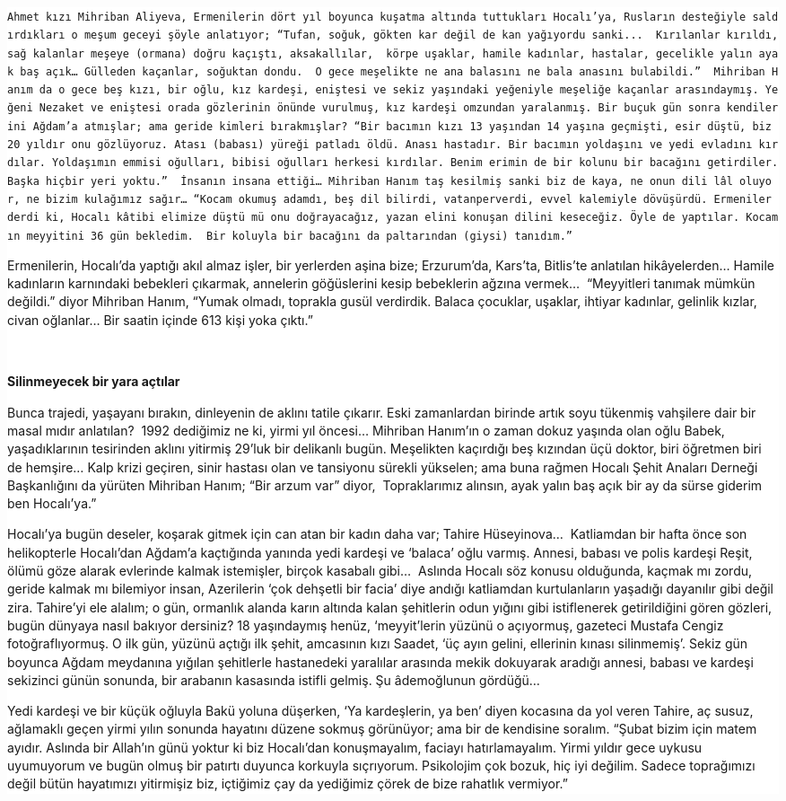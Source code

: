     Ahmet kızı Mihriban Aliyeva, Ermenilerin dört yıl boyunca kuşatma altında tuttukları Hocalı’ya, Rusların desteğiyle saldırdıkları o meşum geceyi şöyle anlatıyor; “Tufan, soğuk, gökten kar değil de kan yağıyordu sanki...  Kırılanlar kırıldı, sağ kalanlar meşeye (ormana) doğru kaçıştı, aksakallılar,  körpe uşaklar, hamile kadınlar, hastalar, gecelikle yalın ayak baş açık… Gülleden kaçanlar, soğuktan dondu.  O gece meşelikte ne ana balasını ne bala anasını bulabildi.”  Mihriban Hanım da o gece beş kızı, bir oğlu, kız kardeşi, eniştesi ve sekiz yaşındaki yeğeniyle meşeliğe kaçanlar arasındaymış. Yeğeni Nezaket ve eniştesi orada gözlerinin önünde vurulmuş, kız kardeşi omzundan yaralanmış. Bir buçuk gün sonra kendilerini Ağdam’a atmışlar; ama geride kimleri bırakmışlar? “Bir bacımın kızı 13 yaşından 14 yaşına geçmişti, esir düştü, biz 20 yıldır onu gözlüyoruz. Atası (babası) yüreği patladı öldü. Anası hastadır. Bir bacımın yoldaşını ve yedi evladını kırdılar. Yoldaşımın emmisi oğulları, bibisi oğulları herkesi kırdılar. Benim erimin de bir kolunu bir bacağını getirdiler. Başka hiçbir yeri yoktu.”  İnsanın insana ettiği… Mihriban Hanım taş kesilmiş sanki biz de kaya, ne onun dili lâl oluyor, ne bizim kulağımız sağır… “Kocam okumuş adamdı, beş dil bilirdi, vatanperverdi, evvel kalemiyle dövüşürdü. Ermeniler derdi ki, Hocalı kâtibi elimize düştü mü onu doğrayacağız, yazan elini konuşan dilini keseceğiz. Öyle de yaptılar. Kocamın meyyitini 36 gün bekledim.  Bir koluyla bir bacağını da paltarından (giysi) tanıdım.”
   </p>
   <p>
    Ermenilerin, Hocalı’da yaptığı akıl almaz işler, bir yerlerden aşina bize; Erzurum’da, Kars’ta, Bitlis’te anlatılan hikâyelerden… Hamile kadınların karnındaki bebekleri çıkarmak, annelerin göğüslerini kesip bebeklerin ağzına vermek…  “Meyyitleri tanımak mümkün değildi.” diyor Mihriban Hanım, “Yumak olmadı, toprakla gusül verdirdik. Balaca çocuklar, uşaklar, ihtiyar kadınlar, gelinlik kızlar, civan oğlanlar… Bir saatin içinde 613 kişi yoka çıktı.”
   </p>
   <p>
    <img alt="" height="354" src="http://web.archive.org/web/20120625072946im_/http://medya.aksiyon.com.tr/aksiyon/2012/03/05/azerbaycan-harita.jpg"/>
   </p>
   <p>
    <strong>
     Silinmeyecek bir yara açtılar
    </strong>
   </p>
   <p>
    Bunca trajedi, yaşayanı bırakın, dinleyenin de aklını tatile çıkarır. Eski zamanlardan birinde artık soyu tükenmiş vahşilere dair bir masal mıdır anlatılan?  1992 dediğimiz ne ki, yirmi yıl öncesi… Mihriban Hanım’ın o zaman dokuz yaşında olan oğlu Babek, yaşadıklarının tesirinden aklını yitirmiş 29’luk bir delikanlı bugün. Meşelikten kaçırdığı beş kızından üçü doktor, biri öğretmen biri de hemşire… Kalp krizi geçiren, sinir hastası olan ve tansiyonu sürekli yükselen; ama buna rağmen Hocalı Şehit Anaları Derneği Başkanlığını da yürüten Mihriban Hanım; “Bir arzum var” diyor,  Topraklarımız alınsın, ayak yalın baş açık bir ay da sürse giderim ben Hocalı’ya.”
   </p>
   <p>
    Hocalı’ya bugün deseler, koşarak gitmek için can atan bir kadın daha var; Tahire Hüseyinova…  Katliamdan bir hafta önce son helikopterle Hocalı’dan Ağdam’a kaçtığında yanında yedi kardeşi ve ‘balaca’ oğlu varmış. Annesi, babası ve polis kardeşi Reşit, ölümü göze alarak evlerinde kalmak istemişler, birçok kasabalı gibi…  Aslında Hocalı söz konusu olduğunda, kaçmak mı zordu, geride kalmak mı bilemiyor insan, Azerilerin ‘çok dehşetli bir facia’ diye andığı katliamdan kurtulanların yaşadığı dayanılır gibi değil zira. Tahire’yi ele alalım; o gün, ormanlık alanda karın altında kalan şehitlerin odun yığını gibi istiflenerek getirildiğini gören gözleri, bugün dünyaya nasıl bakıyor dersiniz? 18 yaşındaymış henüz, ‘meyyit’lerin yüzünü o açıyormuş, gazeteci Mustafa Cengiz fotoğraflıyormuş. O ilk gün, yüzünü açtığı ilk şehit, amcasının kızı Saadet, ‘üç ayın gelini, ellerinin kınası silinmemiş’. Sekiz gün boyunca Ağdam meydanına yığılan şehitlerle hastanedeki yaralılar arasında mekik dokuyarak aradığı annesi, babası ve kardeşi sekizinci günün sonunda, bir arabanın kasasında istifli gelmiş. Şu âdemoğlunun gördüğü…
   </p>
   <p>
    Yedi kardeşi ve bir küçük oğluyla Bakü yoluna düşerken, ‘Ya kardeşlerin, ya ben’ diyen kocasına da yol veren Tahire, aç susuz, ağlamaklı geçen yirmi yılın sonunda hayatını düzene sokmuş görünüyor; ama bir de kendisine soralım. “Şubat bizim için matem ayıdır. Aslında bir Allah’ın günü yoktur ki biz Hocalı’dan konuşmayalım, faciayı hatırlamayalım. Yirmi yıldır gece uykusu uyumuyorum ve bugün olmuş bir patırtı duyunca korkuyla sıçrıyorum. Psikolojim çok bozuk, hiç iyi değilim. Sadece toprağımızı değil bütün hayatımızı yitirmişiz biz, içtiğimiz çay da yediğimiz çörek de bize rahatlık vermiyor.”
   </p>